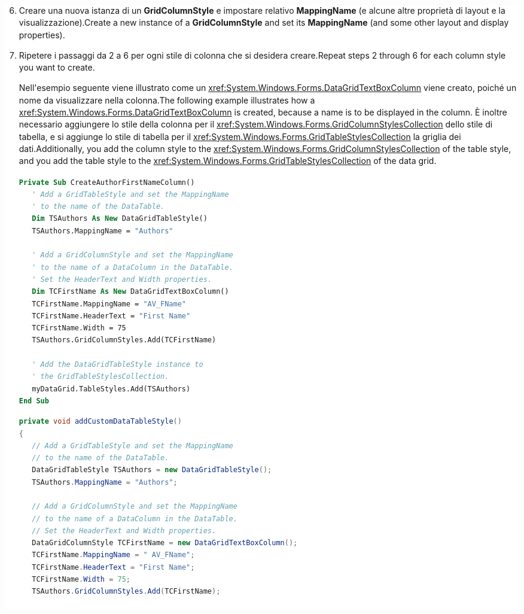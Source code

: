 6.  <span data-ttu-id="9ecdb-156">Creare una nuova istanza di un **GridColumnStyle** e impostare relativo **MappingName** (e alcune altre proprietà di layout e la visualizzazione).</span><span class="sxs-lookup"><span data-stu-id="9ecdb-156">Create a new instance of a **GridColumnStyle** and set its **MappingName** (and some other layout and display properties).</span></span>  
  
7.  <span data-ttu-id="9ecdb-157">Ripetere i passaggi da 2 a 6 per ogni stile di colonna che si desidera creare.</span><span class="sxs-lookup"><span data-stu-id="9ecdb-157">Repeat steps 2 through 6 for each column style you want to create.</span></span>  
  
     <span data-ttu-id="9ecdb-158">Nell'esempio seguente viene illustrato come un <xref:System.Windows.Forms.DataGridTextBoxColumn> viene creato, poiché un nome da visualizzare nella colonna.</span><span class="sxs-lookup"><span data-stu-id="9ecdb-158">The following example illustrates how a <xref:System.Windows.Forms.DataGridTextBoxColumn> is created, because a name is to be displayed in the column.</span></span> <span data-ttu-id="9ecdb-159">È inoltre necessario aggiungere lo stile della colonna per il <xref:System.Windows.Forms.GridColumnStylesCollection> dello stile di tabella, e si aggiunge lo stile di tabella per il <xref:System.Windows.Forms.GridTableStylesCollection> la griglia dei dati.</span><span class="sxs-lookup"><span data-stu-id="9ecdb-159">Additionally, you add the column style to the <xref:System.Windows.Forms.GridColumnStylesCollection> of the table style, and you add the table style to the <xref:System.Windows.Forms.GridTableStylesCollection> of the data grid.</span></span>  
  
    ```vb  
    Private Sub CreateAuthorFirstNameColumn()  
       ' Add a GridTableStyle and set the MappingName   
       ' to the name of the DataTable.  
       Dim TSAuthors As New DataGridTableStyle()  
       TSAuthors.MappingName = "Authors"  
  
       ' Add a GridColumnStyle and set the MappingName   
       ' to the name of a DataColumn in the DataTable.   
       ' Set the HeaderText and Width properties.   
       Dim TCFirstName As New DataGridTextBoxColumn()  
       TCFirstName.MappingName = "AV_FName"  
       TCFirstName.HeaderText = "First Name"  
       TCFirstName.Width = 75  
       TSAuthors.GridColumnStyles.Add(TCFirstName)  
  
       ' Add the DataGridTableStyle instance to   
       ' the GridTableStylesCollection.   
       myDataGrid.TableStyles.Add(TSAuthors)  
    End Sub  
    ```  
  
    ```csharp  
    private void addCustomDataTableStyle()  
    {  
       // Add a GridTableStyle and set the MappingName   
       // to the name of the DataTable.  
       DataGridTableStyle TSAuthors = new DataGridTableStyle();  
       TSAuthors.MappingName = "Authors";  
  
       // Add a GridColumnStyle and set the MappingName   
       // to the name of a DataColumn in the DataTable.   
       // Set the HeaderText and Width properties.   
       DataGridColumnStyle TCFirstName = new DataGridTextBoxColumn();  
       TCFirstName.MappingName = " AV_FName";  
       TCFirstName.HeaderText = "First Name";  
       TCFirstName.Width = 75;  
       TSAuthors.GridColumnStyles.Add(TCFirstName);  
  
